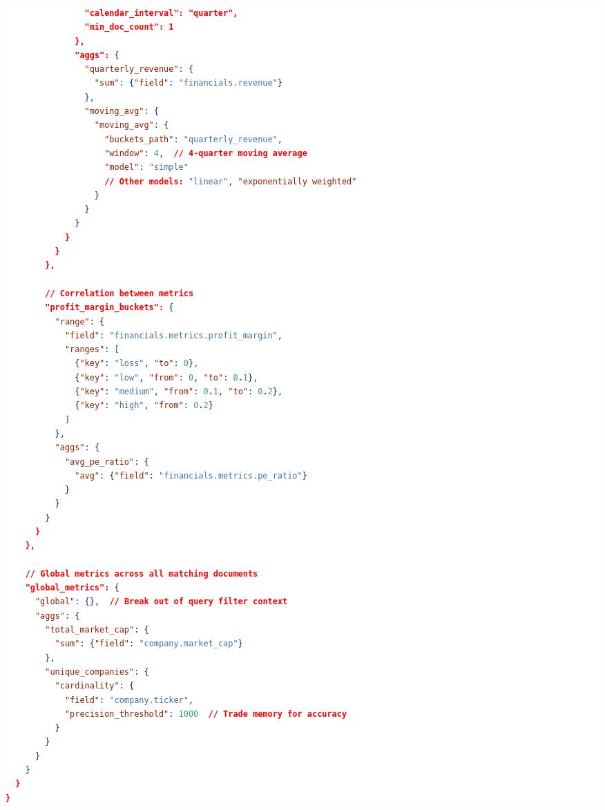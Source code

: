 ```json
                "calendar_interval": "quarter",
                "min_doc_count": 1
              },
              "aggs": {
                "quarterly_revenue": {
                  "sum": {"field": "financials.revenue"}
                },
                "moving_avg": {
                  "moving_avg": {
                    "buckets_path": "quarterly_revenue",
                    "window": 4,  // 4-quarter moving average
                    "model": "simple"
                    // Other models: "linear", "exponentially weighted"
                  }
                }
              }
            }
          }
        },
        
        // Correlation between metrics
        "profit_margin_buckets": {
          "range": {
            "field": "financials.metrics.profit_margin",
            "ranges": [
              {"key": "loss", "to": 0},
              {"key": "low", "from": 0, "to": 0.1},
              {"key": "medium", "from": 0.1, "to": 0.2},
              {"key": "high", "from": 0.2}
            ]
          },
          "aggs": {
            "avg_pe_ratio": {
              "avg": {"field": "financials.metrics.pe_ratio"}
            }
          }
        }
      }
    },
    
    // Global metrics across all matching documents
    "global_metrics": {
      "global": {},  // Break out of query filter context
      "aggs": {
        "total_market_cap": {
          "sum": {"field": "company.market_cap"}
        },
        "unique_companies": {
          "cardinality": {
            "field": "company.ticker",
            "precision_threshold": 1000  // Trade memory for accuracy
          }
        }
      }
    }
  }
}
```
